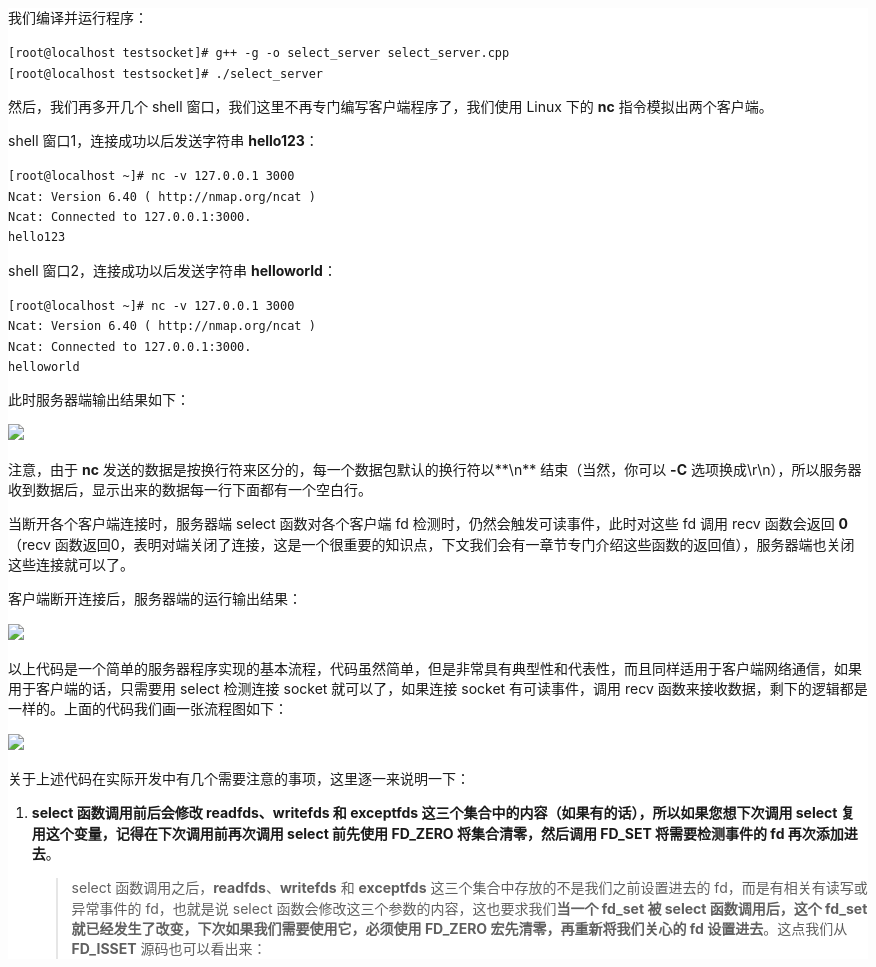 我们编译并运行程序：

```
[root@localhost testsocket]# g++ -g -o select_server select_server.cpp 
[root@localhost testsocket]# ./select_server 
```

然后，我们再多开几个 shell 窗口，我们这里不再专门编写客户端程序了，我们使用 Linux 下的 **nc** 指令模拟出两个客户端。

shell 窗口1，连接成功以后发送字符串 **hello123**：

```
[root@localhost ~]# nc -v 127.0.0.1 3000
Ncat: Version 6.40 ( http://nmap.org/ncat )
Ncat: Connected to 127.0.0.1:3000.
hello123
```

shell 窗口2，连接成功以后发送字符串 **helloworld**：

```
[root@localhost ~]# nc -v 127.0.0.1 3000
Ncat: Version 6.40 ( http://nmap.org/ncat )
Ncat: Connected to 127.0.0.1:3000.
helloworld
```

此时服务器端输出结果如下：

![](http://www.hootina.org/github_easyserverdev/20181224145113.png)



注意，由于 **nc** 发送的数据是按换行符来区分的，每一个数据包默认的换行符以**\n** 结束（当然，你可以 **-C** 选项换成\r\n），所以服务器收到数据后，显示出来的数据每一行下面都有一个空白行。

当断开各个客户端连接时，服务器端 select 函数对各个客户端 fd 检测时，仍然会触发可读事件，此时对这些 fd 调用 recv 函数会返回 **0**（recv 函数返回0，表明对端关闭了连接，这是一个很重要的知识点，下文我们会有一章节专门介绍这些函数的返回值），服务器端也关闭这些连接就可以了。

客户端断开连接后，服务器端的运行输出结果：

![](http://www.hootina.org/github_easyserverdev/20181224150008.png)



以上代码是一个简单的服务器程序实现的基本流程，代码虽然简单，但是非常具有典型性和代表性，而且同样适用于客户端网络通信，如果用于客户端的话，只需要用 select 检测连接 socket 就可以了，如果连接 socket 有可读事件，调用 recv 函数来接收数据，剩下的逻辑都是一样的。上面的代码我们画一张流程图如下：

![](http://www.hootina.org/github_easyserverdev/20181224162509.png)





关于上述代码在实际开发中有几个需要注意的事项，这里逐一来说明一下：

1. **select 函数调用前后会修改 readfds、writefds 和 exceptfds 这三个集合中的内容（如果有的话），所以如果您想下次调用 select 复用这个变量，记得在下次调用前再次调用 select 前先使用 FD_ZERO 将集合清零，然后调用 FD_SET 将需要检测事件的 fd 再次添加进去**。

   > select 函数调用之后，**readfds**、**writefds** 和 **exceptfds** 这三个集合中存放的不是我们之前设置进去的 fd，而是有相关有读写或异常事件的 fd，也就是说 select 函数会修改这三个参数的内容，这也要求我们**当一个 fd_set 被 select 函数调用后，这个 fd_set 就已经发生了改变，下次如果我们需要使用它，必须使用 FD_ZERO 宏先清零，再重新将我们关心的 fd 设置进去**。这点我们从 **FD_ISSET** 源码也可以看出来：
